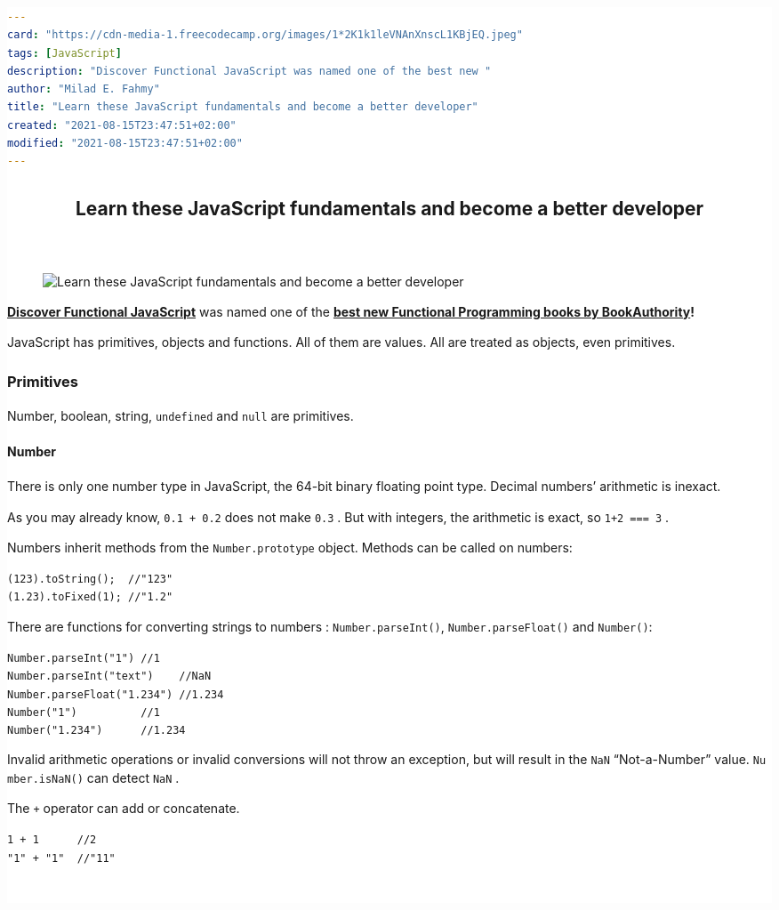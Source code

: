 ```yaml
---
card: "https://cdn-media-1.freecodecamp.org/images/1*2K1k1leVNAnXnscL1KBjEQ.jpeg"
tags: [JavaScript]
description: "Discover Functional JavaScript was named one of the best new "
author: "Milad E. Fahmy"
title: "Learn these JavaScript fundamentals and become a better developer"
created: "2021-08-15T23:47:51+02:00"
modified: "2021-08-15T23:47:51+02:00"
---
```

<div class="site-wrapper">
<main id="site-main" class="site-main outer">
<div class="inner">
<article class="post-full post tag-javascript tag-coding tag-tech tag-programming tag-self-improvement ">
<header class="post-full-header">
<h1 class="post-full-title">Learn these JavaScript fundamentals and become a better developer</h1>
</header>
<figure class="post-full-image">
<picture>
<source media="(max-width: 700px)" sizes="1px" srcset="data:image/gif;base64,R0lGODlhAQABAIAAAAAAAP///yH5BAEAAAAALAAAAAABAAEAAAIBRAA7 1w">
<source media="(min-width: 701px)" sizes="(max-width: 800px) 400px,
(max-width: 1170px) 700px,
1400px" srcset="https://cdn-media-1.freecodecamp.org/images/1*2K1k1leVNAnXnscL1KBjEQ.jpeg 300w,
https://cdn-media-1.freecodecamp.org/images/1*2K1k1leVNAnXnscL1KBjEQ.jpeg 600w,
https://cdn-media-1.freecodecamp.org/images/1*2K1k1leVNAnXnscL1KBjEQ.jpeg 1000w,
https://cdn-media-1.freecodecamp.org/images/1*2K1k1leVNAnXnscL1KBjEQ.jpeg 2000w">
<img onerror="this.style.display='none'" src="https://cdn-media-1.freecodecamp.org/images/1*2K1k1leVNAnXnscL1KBjEQ.jpeg" alt="Learn these JavaScript fundamentals and become a better developer">
</picture>
</figure>
<section class="post-full-content">
<div class="post-content">
<p><a href="https://read.amazon.com/kp/embed?asin=B07PBQJYYG&amp;preview=newtab&amp;linkCode=kpe&amp;ref_=cm_sw_r_kb_dp_cm5KCbE5BDJGE" rel="nofollow noopener noopener noopener noopener noopener noopener noopener noopener noopener noopener noopener noopener nofollow noopener nofollow noopener"><strong><strong>Discover Functional JavaScript</strong></strong></a> was named one of the <a href="https://bookauthority.org/books/new-functional-programming-books?t=7p46zt&amp;s=award&amp;book=1095338781" rel="noopener nofollow nofollow noopener"><strong><strong>best new Functional Programming books by BookAuthority</strong></strong></a><strong><strong>!</strong></strong></p><p>JavaScript has primitives, objects and functions. All of them are values. All are treated as objects, even primitives.</p><h3 id="primitives">Primitives</h3><p>Number, boolean, string, <code>undefined</code> and <code>null</code> are primitives.</p><h4 id="number">Number</h4><p>There is only one number type in JavaScript, the 64-bit binary floating point type. Decimal numbers’ arithmetic is inexact.</p><p>As you may already know, <code>0.1 + 0.2</code> does not make <code>0.3</code> . But with integers, the arithmetic is exact, so <code>1+2 === 3</code> .</p><p>Numbers inherit methods from the <code>Number.prototype</code> object. Methods can be called on numbers:</p><pre><code>(123).toString();  //"123"
(1.23).toFixed(1); //"1.2"</code></pre><p>There are functions for converting strings to numbers : <code>Number.parseInt()</code>, <code>Number.parseFloat()</code> and <code>Number()</code>:</p><pre><code>Number.parseInt("1") //1
Number.parseInt("text")    //NaN
Number.parseFloat("1.234") //1.234
Number("1")          //1
Number("1.234")      //1.234</code></pre><p>Invalid arithmetic operations or invalid conversions will not throw an exception, but will result in the <code>NaN</code> “Not-a-Number” value. <code>Number.isNaN()</code> can detect <code>NaN</code> .</p><p>The <code>+</code> operator can add or concatenate.</p><pre><code>1 + 1      //2
"1" + "1"  //"11"